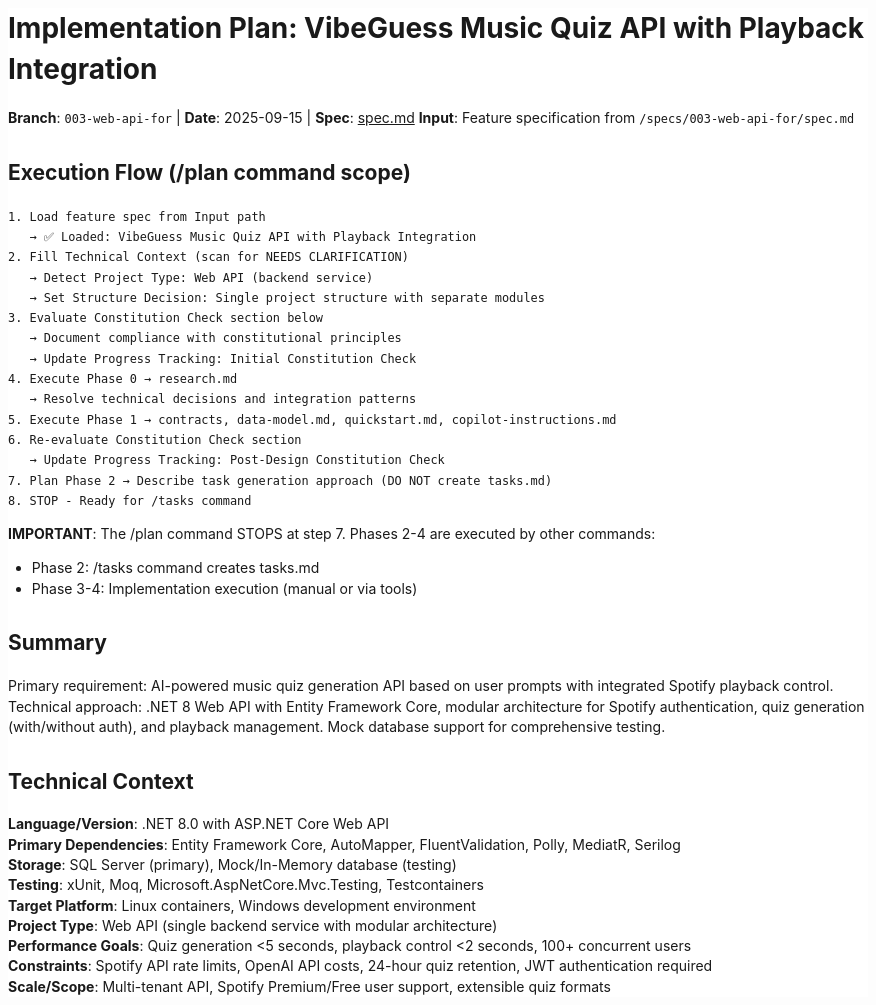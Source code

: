 # Implementation Plan: VibeGuess Music Quiz API with Playback Integration

**Branch**: `003-web-api-for` | **Date**: 2025-09-15 | **Spec**: [spec.md](./spec.md)
**Input**: Feature specification from `/specs/003-web-api-for/spec.md`

## Execution Flow (/plan command scope)
```
1. Load feature spec from Input path
   → ✅ Loaded: VibeGuess Music Quiz API with Playback Integration
2. Fill Technical Context (scan for NEEDS CLARIFICATION)
   → Detect Project Type: Web API (backend service)
   → Set Structure Decision: Single project structure with separate modules
3. Evaluate Constitution Check section below
   → Document compliance with constitutional principles
   → Update Progress Tracking: Initial Constitution Check
4. Execute Phase 0 → research.md
   → Resolve technical decisions and integration patterns
5. Execute Phase 1 → contracts, data-model.md, quickstart.md, copilot-instructions.md
6. Re-evaluate Constitution Check section
   → Update Progress Tracking: Post-Design Constitution Check
7. Plan Phase 2 → Describe task generation approach (DO NOT create tasks.md)
8. STOP - Ready for /tasks command
```

**IMPORTANT**: The /plan command STOPS at step 7. Phases 2-4 are executed by other commands:
- Phase 2: /tasks command creates tasks.md
- Phase 3-4: Implementation execution (manual or via tools)

## Summary
Primary requirement: AI-powered music quiz generation API based on user prompts with integrated Spotify playback control. Technical approach: .NET 8 Web API with Entity Framework Core, modular architecture for Spotify authentication, quiz generation (with/without auth), and playback management. Mock database support for comprehensive testing.

## Technical Context
**Language/Version**: .NET 8.0 with ASP.NET Core Web API  
**Primary Dependencies**: Entity Framework Core, AutoMapper, FluentValidation, Polly, MediatR, Serilog  
**Storage**: SQL Server (primary), Mock/In-Memory database (testing)  
**Testing**: xUnit, Moq, Microsoft.AspNetCore.Mvc.Testing, Testcontainers  
**Target Platform**: Linux containers, Windows development environment  
**Project Type**: Web API (single backend service with modular architecture)  
**Performance Goals**: Quiz generation <5 seconds, playback control <2 seconds, 100+ concurrent users  
**Constraints**: Spotify API rate limits, OpenAI API costs, 24-hour quiz retention, JWT authentication required  
**Scale/Scope**: Multi-tenant API, Spotify Premium/Free user support, extensible quiz formats
